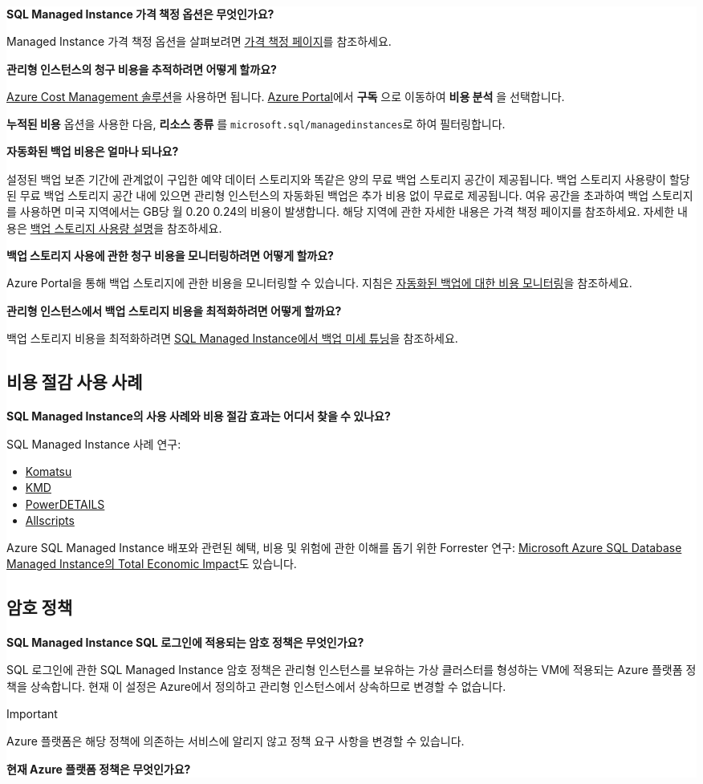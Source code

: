 **SQL Managed Instance 가격 책정 옵션은 무엇인가요?**

Managed Instance 가격 책정 옵션을 살펴보려면 [가격 책정 페이지](https://azure.microsoft.com/pricing/details/azure-sql/sql-managed-instance/single/)를 참조하세요.

**관리형 인스턴스의 청구 비용을 추적하려면 어떻게 할까요?**

[Azure Cost Management 솔루션](../../cost-management-billing/index.yml)을 사용하면 됩니다. [Azure Portal](https://portal.azure.com)에서 **구독** 으로 이동하여 **비용 분석** 을 선택합니다. 

**누적된 비용** 옵션을 사용한 다음, **리소스 종류** 를 `microsoft.sql/managedinstances`로 하여 필터링합니다.

**자동화된 백업 비용은 얼마나 되나요?**

설정된 백업 보존 기간에 관계없이 구입한 예약 데이터 스토리지와 똑같은 양의 무료 백업 스토리지 공간이 제공됩니다. 백업 스토리지 사용량이 할당된 무료 백업 스토리지 공간 내에 있으면 관리형 인스턴스의 자동화된 백업은 추가 비용 없이 무료로 제공됩니다. 여유 공간을 초과하여 백업 스토리지를 사용하면 미국 지역에서는 GB당 월 $0.20~$0.24의 비용이 발생합니다. 해당 지역에 관한 자세한 내용은 가격 책정 페이지를 참조하세요. 자세한 내용은 [백업 스토리지 사용량 설명](https://techcommunity.microsoft.com/t5/azure-sql-database/backup-storage-consumption-on-managed-instance-explained/ba-p/1390923)을 참조하세요.

**백업 스토리지 사용에 관한 청구 비용을 모니터링하려면 어떻게 할까요?**

Azure Portal을 통해 백업 스토리지에 관한 비용을 모니터링할 수 있습니다. 지침은 [자동화된 백업에 대한 비용 모니터링](../database/automated-backups-overview.md?tabs=managed-instance#monitor-costs)을 참조하세요. 

**관리형 인스턴스에서 백업 스토리지 비용을 최적화하려면 어떻게 할까요?**

백업 스토리지 비용을 최적화하려면 [SQL Managed Instance에서 백업 미세 튜닝](https://techcommunity.microsoft.com/t5/azure-sql-database/fine-tuning-backup-storage-costs-on-managed-instance/ba-p/1390935)을 참조하세요.

## <a name="cost-saving-use-cases"></a>비용 절감 사용 사례

**SQL Managed Instance의 사용 사례와 비용 절감 효과는 어디서 찾을 수 있나요?**

SQL Managed Instance 사례 연구:

- [Komatsu](https://customers.microsoft.com/story/komatsu-australia-manufacturing-azure)
- [KMD](https://customers.microsoft.com/en-ca/story/kmd-professional-services-azure-sql-database)
- [PowerDETAILS](https://customers.microsoft.com/story/powerdetails-partner-professional-services-azure-sql-database-managed-instance)
- [Allscripts](https://customers.microsoft.com/story/allscripts-partner-professional-services-azure)

Azure SQL Managed Instance 배포와 관련된 혜택, 비용 및 위험에 관한 이해를 돕기 위한 Forrester 연구: [Microsoft Azure SQL Database Managed Instance의 Total Economic Impact](https://azure.microsoft.com/resources/forrester-tei-sql-database-managed-instance)도 있습니다.

## <a name="password-policy"></a>암호 정책 

**SQL Managed Instance SQL 로그인에 적용되는 암호 정책은 무엇인가요?**

SQL 로그인에 관한 SQL Managed Instance 암호 정책은 관리형 인스턴스를 보유하는 가상 클러스터를 형성하는 VM에 적용되는 Azure 플랫폼 정책을 상속합니다. 현재 이 설정은 Azure에서 정의하고 관리형 인스턴스에서 상속하므로 변경할 수 없습니다.

 > [!IMPORTANT]
 > Azure 플랫폼은 해당 정책에 의존하는 서비스에 알리지 않고 정책 요구 사항을 변경할 수 있습니다.

**현재 Azure 플랫폼 정책은 무엇인가요?**
